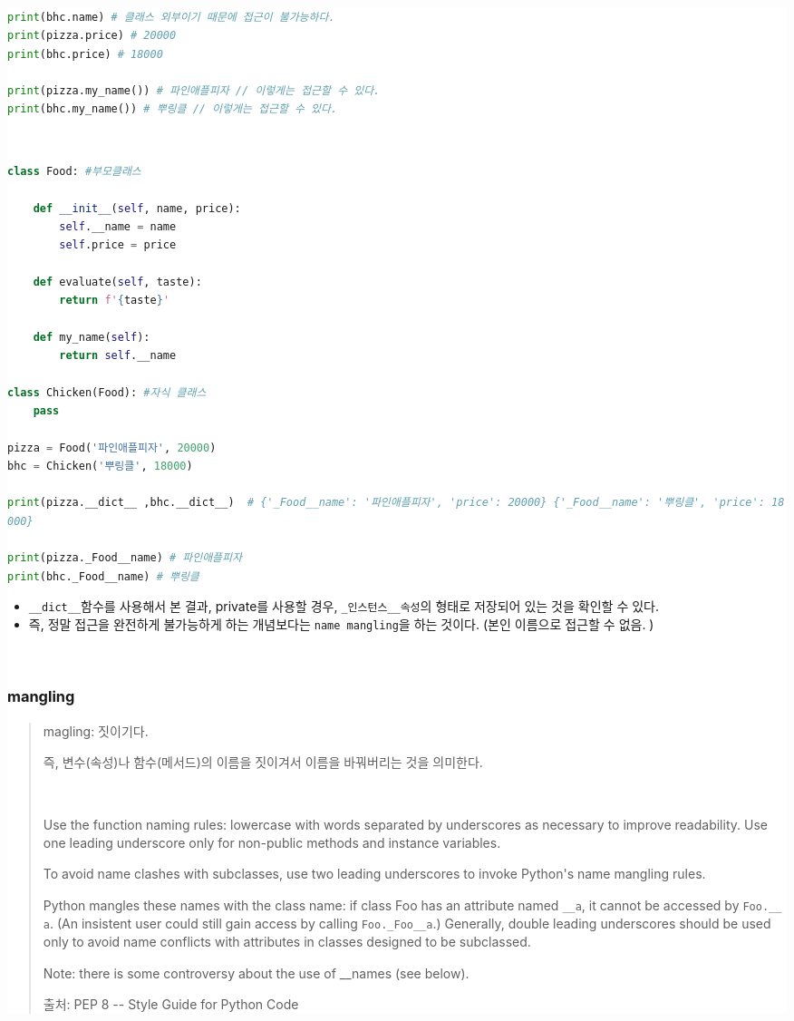 ```python
print(bhc.name) # 클래스 외부이기 때문에 접근이 불가능하다. 
print(pizza.price) # 20000
print(bhc.price) # 18000

print(pizza.my_name()) # 파인애플피자 // 이렇게는 접근할 수 있다.
print(bhc.my_name()) # 뿌링클 // 이렇게는 접근할 수 있다.
```

<br>

```python
class Food: #부모클래스
    
    def __init__(self, name, price):
        self.__name = name
        self.price = price
        
    def evaluate(self, taste):
        return f'{taste}'

    def my_name(self):
        return self.__name
        
class Chicken(Food): #자식 클래스
    pass
        
pizza = Food('파인애플피자', 20000)
bhc = Chicken('뿌링클', 18000) 

print(pizza.__dict__ ,bhc.__dict__)  # {'_Food__name': '파인애플피자', 'price': 20000} {'_Food__name': '뿌링클', 'price': 18000}

print(pizza._Food__name) # 파인애플피자
print(bhc._Food__name) # 뿌링클
```

- `__dict__`함수를 사용해서 본 결과,  private를 사용할 경우,  `_인스턴스__속성`의 형태로 저장되어 있는 것을 확인할 수 있다.
- 즉, 정말 접근을 완전하게 불가능하게 하는 개념보다는 `name mangling`을 하는 것이다. (본인 이름으로 접근할 수 없음. )

<br>

### mangling

> magling: 짓이기다. 
>
> 즉, 변수(속성)나 함수(메서드)의 이름을 짓이겨서 이름을 바꿔버리는 것을 의미한다. 
>
> <br>
>
> Use the function naming rules: lowercase with words separated by underscores as necessary to improve readability.
> Use one leading underscore only for non-public methods and instance variables.
>
> To avoid name clashes with subclasses, use two leading underscores to invoke Python's name mangling rules.
>
> Python mangles these names with the class name: if class Foo has an attribute named `__a`, it cannot be accessed by `Foo.__a`. (An insistent user could still gain access by calling `Foo._Foo__a`.) Generally, double leading underscores should be used only to avoid name conflicts with attributes in classes designed to be subclassed.
>
> Note: there is some controversy about the use of __names (see below).
>
> 출처: PEP 8 -- Style Guide for Python Code
